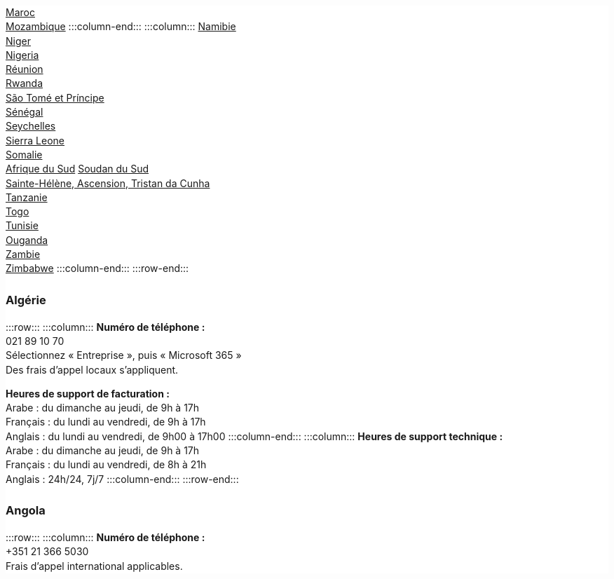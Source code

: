 [Maroc](#morocco)\
[Mozambique](#mozambique)
   :::column-end:::
   :::column:::
[Namibie](#namibia)\
[Niger](#niger)\
[Nigeria](#nigeria)\
[Réunion](#réunion)\
[Rwanda](#rwanda)\
[São Tomé et Príncipe](#são-tomé-and-príncipe)\
[Sénégal](#senegal)\
[Seychelles](#seychelles)\
[Sierra Leone](#sierra-leone)\
[Somalie](#somalia)\
[Afrique du Sud](#south-africa)
 [Soudan du Sud](#south-sudan)\
[Sainte-Hélène, Ascension, Tristan da Cunha](#st-helena-ascension-tristan-da-cunha)\
[Tanzanie](#tanzania)\
[Togo](#togo)\
[Tunisie](#tunisia)\
[Ouganda](#uganda)\
[Zambie](#zambia)\
[Zimbabwe](#zimbabwe)
   :::column-end:::
:::row-end:::

### <a name="algeria"></a>Algérie

:::row:::
   :::column:::
**Numéro de téléphone :**\
021 89 10 70\
Sélectionnez « Entreprise », puis « Microsoft 365 » \
Des frais d’appel locaux s’appliquent.

**Heures de support de facturation :**\
Arabe : du dimanche au jeudi, de 9h à 17h\
Français : du lundi au vendredi, de 9h à 17h\
Anglais : du lundi au vendredi, de 9h00 à 17h00
   :::column-end:::
   :::column:::
**Heures de support technique :**\
Arabe : du dimanche au jeudi, de 9h à 17h\
Français : du lundi au vendredi, de 8h à 21h\
Anglais : 24h/24, 7j/7
   :::column-end:::
:::row-end:::

### <a name="angola"></a>Angola

:::row:::
   :::column:::
**Numéro de téléphone :**\
+351 21 366 5030\
Frais d’appel international applicables.
